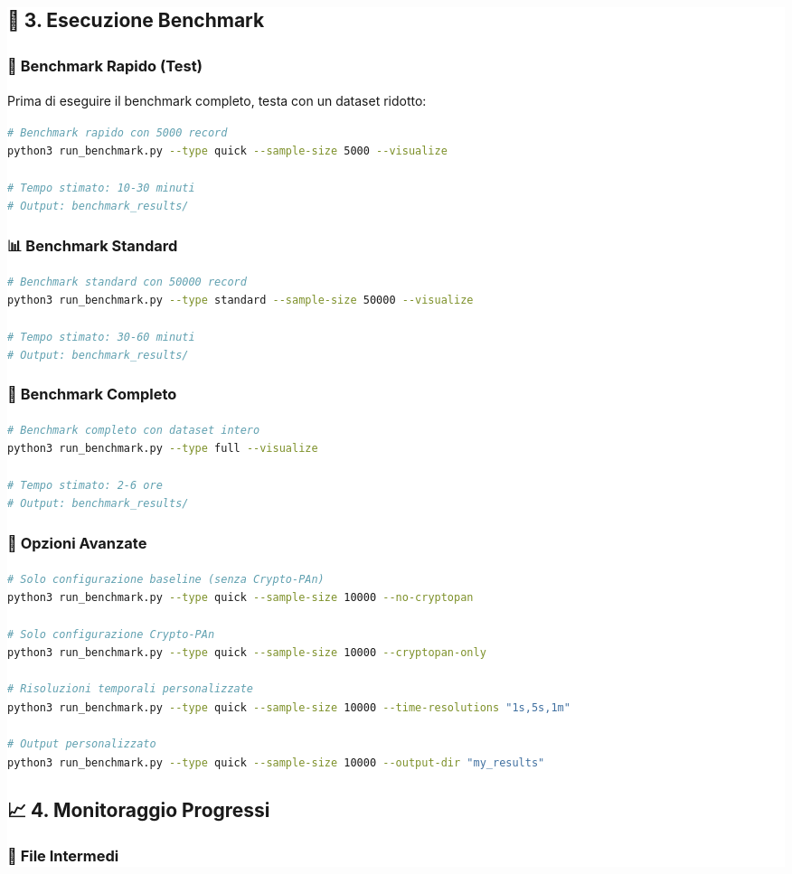 ## 🚀 **3. Esecuzione Benchmark**

### 🧪 **Benchmark Rapido (Test)**

Prima di eseguire il benchmark completo, testa con un dataset ridotto:

```bash
# Benchmark rapido con 5000 record
python3 run_benchmark.py --type quick --sample-size 5000 --visualize

# Tempo stimato: 10-30 minuti
# Output: benchmark_results/
```

### 📊 **Benchmark Standard**

```bash
# Benchmark standard con 50000 record
python3 run_benchmark.py --type standard --sample-size 50000 --visualize

# Tempo stimato: 30-60 minuti
# Output: benchmark_results/
```

### 🎯 **Benchmark Completo**

```bash
# Benchmark completo con dataset intero
python3 run_benchmark.py --type full --visualize

# Tempo stimato: 2-6 ore
# Output: benchmark_results/
```

### 🔧 **Opzioni Avanzate**

```bash
# Solo configurazione baseline (senza Crypto-PAn)
python3 run_benchmark.py --type quick --sample-size 10000 --no-cryptopan

# Solo configurazione Crypto-PAn
python3 run_benchmark.py --type quick --sample-size 10000 --cryptopan-only

# Risoluzioni temporali personalizzate
python3 run_benchmark.py --type quick --sample-size 10000 --time-resolutions "1s,5s,1m"

# Output personalizzato
python3 run_benchmark.py --type quick --sample-size 10000 --output-dir "my_results"
```

## 📈 **4. Monitoraggio Progressi**

### 📁 **File Intermedi**
